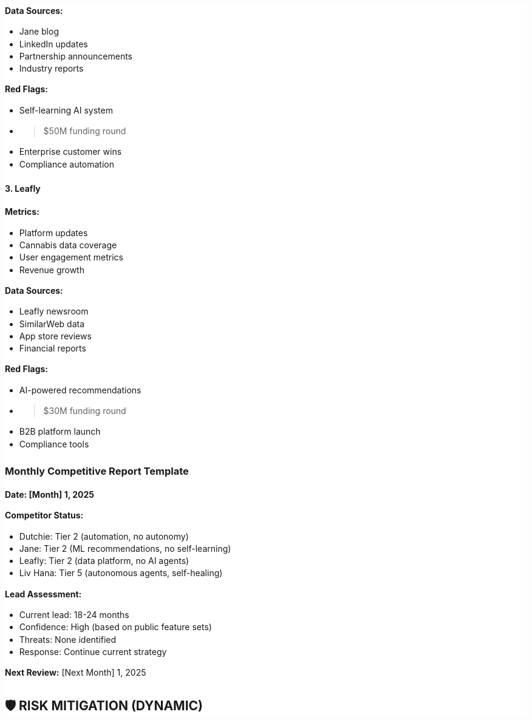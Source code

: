 **Data Sources:**

- Jane blog
- LinkedIn updates
- Partnership announcements
- Industry reports

**Red Flags:**

- Self-learning AI system
- >$50M funding round
- Enterprise customer wins
- Compliance automation

#### 3. Leafly

**Metrics:**

- Platform updates
- Cannabis data coverage
- User engagement metrics
- Revenue growth

**Data Sources:**

- Leafly newsroom
- SimilarWeb data
- App store reviews
- Financial reports

**Red Flags:**

- AI-powered recommendations
- >$30M funding round
- B2B platform launch
- Compliance tools

### Monthly Competitive Report Template

**Date: [Month] 1, 2025**

**Competitor Status:**

- Dutchie: Tier 2 (automation, no autonomy)
- Jane: Tier 2 (ML recommendations, no self-learning)
- Leafly: Tier 2 (data platform, no AI agents)
- Liv Hana: Tier 5 (autonomous agents, self-healing)

**Lead Assessment:**

- Current lead: 18-24 months
- Confidence: High (based on public feature sets)
- Threats: None identified
- Response: Continue current strategy

**Next Review:** [Next Month] 1, 2025

## 🛡️ RISK MITIGATION (DYNAMIC)
